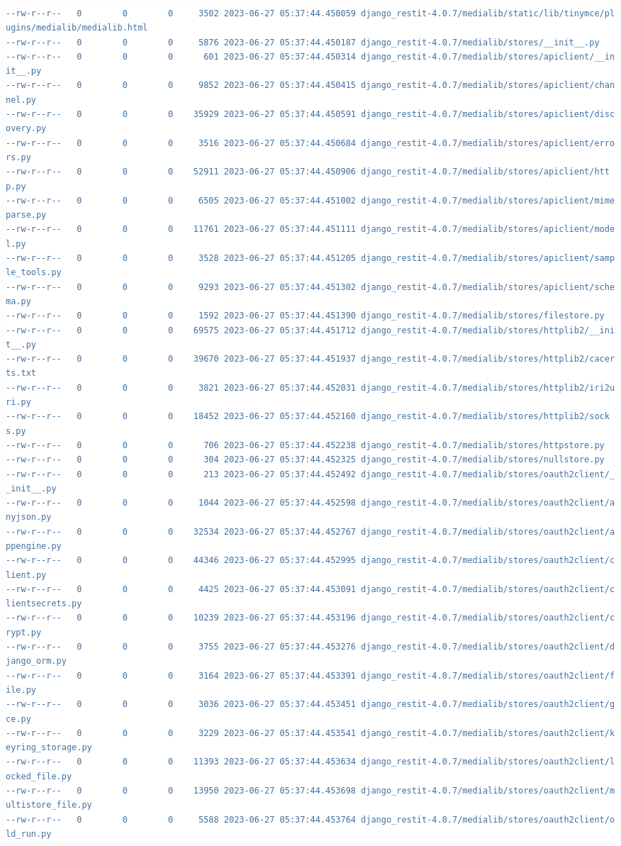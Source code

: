 ```diff
--rw-r--r--   0        0        0     3502 2023-06-27 05:37:44.450059 django_restit-4.0.7/medialib/static/lib/tinymce/plugins/medialib/medialib.html
--rw-r--r--   0        0        0     5876 2023-06-27 05:37:44.450187 django_restit-4.0.7/medialib/stores/__init__.py
--rw-r--r--   0        0        0      601 2023-06-27 05:37:44.450314 django_restit-4.0.7/medialib/stores/apiclient/__init__.py
--rw-r--r--   0        0        0     9852 2023-06-27 05:37:44.450415 django_restit-4.0.7/medialib/stores/apiclient/channel.py
--rw-r--r--   0        0        0    35929 2023-06-27 05:37:44.450591 django_restit-4.0.7/medialib/stores/apiclient/discovery.py
--rw-r--r--   0        0        0     3516 2023-06-27 05:37:44.450684 django_restit-4.0.7/medialib/stores/apiclient/errors.py
--rw-r--r--   0        0        0    52911 2023-06-27 05:37:44.450906 django_restit-4.0.7/medialib/stores/apiclient/http.py
--rw-r--r--   0        0        0     6505 2023-06-27 05:37:44.451002 django_restit-4.0.7/medialib/stores/apiclient/mimeparse.py
--rw-r--r--   0        0        0    11761 2023-06-27 05:37:44.451111 django_restit-4.0.7/medialib/stores/apiclient/model.py
--rw-r--r--   0        0        0     3528 2023-06-27 05:37:44.451205 django_restit-4.0.7/medialib/stores/apiclient/sample_tools.py
--rw-r--r--   0        0        0     9293 2023-06-27 05:37:44.451302 django_restit-4.0.7/medialib/stores/apiclient/schema.py
--rw-r--r--   0        0        0     1592 2023-06-27 05:37:44.451390 django_restit-4.0.7/medialib/stores/filestore.py
--rw-r--r--   0        0        0    69575 2023-06-27 05:37:44.451712 django_restit-4.0.7/medialib/stores/httplib2/__init__.py
--rw-r--r--   0        0        0    39670 2023-06-27 05:37:44.451937 django_restit-4.0.7/medialib/stores/httplib2/cacerts.txt
--rw-r--r--   0        0        0     3821 2023-06-27 05:37:44.452031 django_restit-4.0.7/medialib/stores/httplib2/iri2uri.py
--rw-r--r--   0        0        0    18452 2023-06-27 05:37:44.452160 django_restit-4.0.7/medialib/stores/httplib2/socks.py
--rw-r--r--   0        0        0      706 2023-06-27 05:37:44.452238 django_restit-4.0.7/medialib/stores/httpstore.py
--rw-r--r--   0        0        0      304 2023-06-27 05:37:44.452325 django_restit-4.0.7/medialib/stores/nullstore.py
--rw-r--r--   0        0        0      213 2023-06-27 05:37:44.452492 django_restit-4.0.7/medialib/stores/oauth2client/__init__.py
--rw-r--r--   0        0        0     1044 2023-06-27 05:37:44.452598 django_restit-4.0.7/medialib/stores/oauth2client/anyjson.py
--rw-r--r--   0        0        0    32534 2023-06-27 05:37:44.452767 django_restit-4.0.7/medialib/stores/oauth2client/appengine.py
--rw-r--r--   0        0        0    44346 2023-06-27 05:37:44.452995 django_restit-4.0.7/medialib/stores/oauth2client/client.py
--rw-r--r--   0        0        0     4425 2023-06-27 05:37:44.453091 django_restit-4.0.7/medialib/stores/oauth2client/clientsecrets.py
--rw-r--r--   0        0        0    10239 2023-06-27 05:37:44.453196 django_restit-4.0.7/medialib/stores/oauth2client/crypt.py
--rw-r--r--   0        0        0     3755 2023-06-27 05:37:44.453276 django_restit-4.0.7/medialib/stores/oauth2client/django_orm.py
--rw-r--r--   0        0        0     3164 2023-06-27 05:37:44.453391 django_restit-4.0.7/medialib/stores/oauth2client/file.py
--rw-r--r--   0        0        0     3036 2023-06-27 05:37:44.453451 django_restit-4.0.7/medialib/stores/oauth2client/gce.py
--rw-r--r--   0        0        0     3229 2023-06-27 05:37:44.453541 django_restit-4.0.7/medialib/stores/oauth2client/keyring_storage.py
--rw-r--r--   0        0        0    11393 2023-06-27 05:37:44.453634 django_restit-4.0.7/medialib/stores/oauth2client/locked_file.py
--rw-r--r--   0        0        0    13950 2023-06-27 05:37:44.453698 django_restit-4.0.7/medialib/stores/oauth2client/multistore_file.py
--rw-r--r--   0        0        0     5588 2023-06-27 05:37:44.453764 django_restit-4.0.7/medialib/stores/oauth2client/old_run.py
```